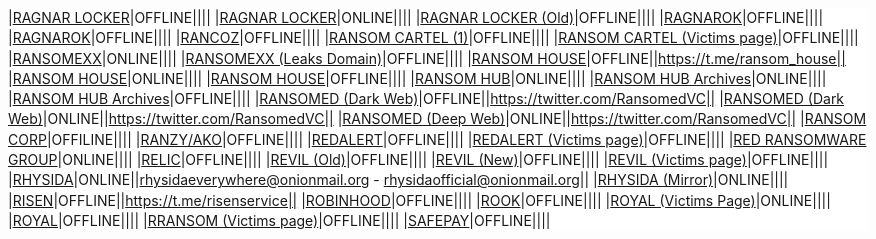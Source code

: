 |[RAGNAR LOCKER](http://p6o7m73ujalhgkiv.onion)|OFFLINE||||
|[RAGNAR LOCKER](http://rgleaktxuey67yrgspmhvtnrqtgogur35lwdrup4d3igtbm3pupc4lyd.onion)|ONLINE||||
|[RAGNAR LOCKER (Old)](http://ragnarleaks.top)|OFFLINE||||
|[RAGNAROK](http://sushlnty2j7qdzy64qnvyb6ajkwg7resd3p6agc2widnawodtcedgjid.onion)|OFFLINE||||
|[RAGNAROK](http://wobpitin77vdsdiswr43duntv6eqw4rvphedutpaxycjdie6gg3binad.onion)|OFFLINE||||
|[RANCOZ](http://ze677xuzard4lx4iul2yzf5ks4gqqzoulgj5u4n5n4bbbsxjbfr7eayd.onion/)|OFFLINE||||
|[RANSOM CARTEL (1)](http://u67aylig7i6l657wxmp274eoilaowhp3boljowa6bli63rxyzfzsbtyd.onion)|OFFLINE||||
|[RANSOM CARTEL (Victims page)](http://cartelraqonekult2cxbzzz2ukiff7v6cav3w373uuhenybgqulxm5id.onion)|OFFLINE||||
|[RANSOMEXX](http://rnsm777cdsjrsdlbs4v5qoeppu3px6sb2igmh53jzrx7ipcrbjz5b2ad.onion)|ONLINE||||
|[RANSOMEXX (Leaks Domain)](http://zubllg7o774lgc4rdxmfcfpjewfkqa7ml7gxwl5fetogc7hbkvaprhid.onion)|OFFLINE||||
|[RANSOM HOUSE](http://xw7au5pnwtl6lozbsudkmyd32n6gnqdngitjdppybudan3x3pjgpmpid.onion)|OFFLINE||https://t.me/ransom_house||
|[RANSOM HOUSE](http://zohlm7ahjwegcedoz7lrdrti7bvpofymcayotp744qhx6gjmxbuo2yid.onion)|ONLINE||||
|[RANSOM HOUSE](http://zubllg7o774lgc4rdxmfcfpjewfkqa7ml7gxwl5fetogc7hbkvaprhid.onion)|OFFLINE||||
|[RANSOM HUB](http://ransomxifxwc5eteopdobynonjctkxxvap77yqifu2emfbecgbqdw6qd.onion)|ONLINE||||
|[RANSOM HUB Archives](http://fpwwt67hm3mkt6hdavkfyqi42oo3vkaggvjj4kxdr2ivsbzyka5yr2qd.onion/)|ONLINE||||
|[RANSOM HUB Archives](http://ransomgxjnwmu5ceqwo2jrjssxpoicolmgismfpnslaixg3pgpe5qcad.onion/)|OFFLINE||||
|[RANSOMED (Dark Web)](http://k63fo4qmdnl4cbt54sso3g6s5ycw7gf7i6nvxl3wcf3u6la2mlawt5qd.onion)|OFFLINE||https://twitter.com/RansomedVC||
|[RANSOMED (Dark Web)](http://f6amq3izzsgtna4vw24rpyhy3ofwazlgex2zqdssavevvkklmtudxjad.onion)|ONLINE||https://twitter.com/RansomedVC||
|[RANSOMED (Deep Web)](https://ransomed.vc)|ONLINE||https://twitter.com/RansomedVC||
|[RANSOM CORP](http://sewo2yliwvgca3abz565nsnnx3khi6x7t5ccpbvvg6wgce4bk2jagiad.onion)|OFFILINE||||
|[RANZY/AKO](http://37rckgo66iydpvgpwve7b2el5q2zhjw4tv4lmyewufnpx4lhkekxkoqd.onion)|OFFLINE||||
|[REDALERT](http://blog2hkbm6gogpv2b3uytzi3bj5d5zmc4asbybumjkhuqhas355janyd.onion)|OFFLINE||||
|[REDALERT (Victims page)](http://je2yizds7r4uidk6uixfxwjj5w7or2agit4aj66l4lrhdbrvr3lsymid.onion)|OFFLINE||||
|[RED RANSOMWARE GROUP](http://33zo6hifw4usofzdnz74fm2zmhd3zsknog5jboqdgblcbwrmpcqzzbid.onion)|ONLINE||||
|[RELIC](https://relic5zqwemjnu4veilml6prgyedj6phs7de3udhicuq53z37klxm6qd.onion)|OFFLINE||||
|[REVIL (Old)](http://dnpscnbaix6nkwvystl3yxglz7nteicqrou3t75tpcc5532cztc46qyd.onion)|OFFLINE||||
|[REVIL (New)](http://blogxxu75w63ujqarv476otld7cyjkq4yoswzt4ijadkjwvg3vrvd5yd.onion/Blog)|OFFLINE||||
|[REVIL (Victims page)](http://landxxeaf2hoyl2jvcwuazypt6imcsbmhb7kx3x33yhparvtmkatpaad.onion)|OFFLINE||||
|[RHYSIDA](http://rhysidafohrhyy2aszi7bm32tnjat5xri65fopcxkdfxhi4tidsg7cad.onion)|ONLINE||rhysidaeverywhere@onionmail.org - rhysidaofficial@onionmail.org||
|[RHYSIDA (Mirror)](http://rhysidafc6lm7qa2mkiukbezh7zuth3i4wof4mh2audkymscjm6yegad.onion/)|ONLINE||||
|[RISEN](http://o6pi3u67zyag73ligtsupin5rjkxpfrbofwoxnhimpgpfttxqu7lsuyd.onion)|OFFLINE||https://t.me/risenservice||
|[ROBINHOOD](https://robinhoodleaks.tumblr.com)|OFFLINE||||
|[ROOK](http://gamol6n6p2p4c3ad7gxmx3ur7wwdwlywebo2azv3vv5qlmjmole2zbyd.onion)|OFFLINE||||
|[ROYAL (Victims Page)](http://royal2xthig3ou5hd7zsliqagy6yygk2cdelaxtni2fyad6dpmpxedid.onion)|ONLINE||||
|[ROYAL](http://royal4ezp7xrbakkus3oofjw6gszrohpodmdnfbe5e4w3og5sm7vb3qd.onion)|OFFLINE||||
|[RRANSOM (Victims page)](http://t2tqvp4pctcr7vxhgz5yd5x4ino5tw7jzs3whbntxirhp32djhi7q3id.onion/check_payment_form)|OFFLINE||||
|[SAFEPAY](http://nj5qix45sxnl4h4og6hcgwengg2oqloj3c2rhc6dpwiofx3jbivcs6qd.onion)|OFFLINE||||